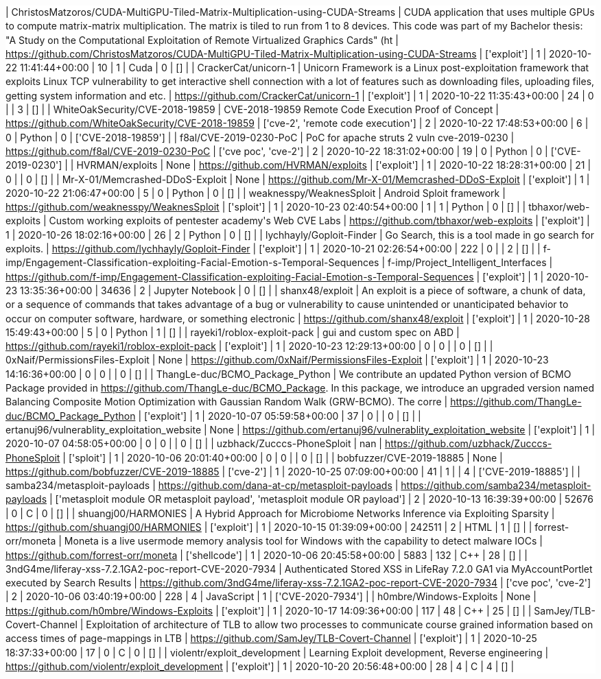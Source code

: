 | ChristosMatzoros/CUDA-MultiGPU-Tiled-Matrix-Multiplication-using-CUDA-Streams | CUDA application that uses multiple GPUs to compute matrix-matrix multiplication. The matrix is tiled to run from 1 to 8 devices. This code was part of my Bachelor thesis: "A Study on the Computational Exploitation of Remote Virtualized Graphics Cards" (ht | https://github.com/ChristosMatzoros/CUDA-MultiGPU-Tiled-Matrix-Multiplication-using-CUDA-Streams | ['exploit'] | 1 | 2020-10-22 11:41:44+00:00 | 10 | 1 | Cuda | 0 | [] |
| CrackerCat/unicorn-1 | Unicorn Framework is a Linux post-exploitation framework that exploits Linux TCP vulnerability to get interactive shell connection with a lot of features such as downloading files, uploading files, getting system information and etc. | https://github.com/CrackerCat/unicorn-1 | ['exploit'] | 1 | 2020-10-22 11:35:43+00:00 | 24 | 0 | | 3 | [] |
| WhiteOakSecurity/CVE-2018-19859 | CVE-2018-19859 Remote Code Execution Proof of Concept | https://github.com/WhiteOakSecurity/CVE-2018-19859 | ['cve-2', 'remote code execution'] | 2 | 2020-10-22 17:48:53+00:00 | 6 | 0 | Python | 0 | ['CVE-2018-19859'] |
| f8al/CVE-2019-0230-PoC | PoC for apache struts 2 vuln cve-2019-0230 | https://github.com/f8al/CVE-2019-0230-PoC | ['cve poc', 'cve-2'] | 2 | 2020-10-22 18:31:02+00:00 | 19 | 0 | Python | 0 | ['CVE-2019-0230'] |
| HVRMAN/exploits | None | https://github.com/HVRMAN/exploits | ['exploit'] | 1 | 2020-10-22 18:28:31+00:00 | 21 | 0 | | 0 | [] |
| Mr-X-01/Memcrashed-DDoS-Exploit | None | https://github.com/Mr-X-01/Memcrashed-DDoS-Exploit | ['exploit'] | 1 | 2020-10-22 21:06:47+00:00 | 5 | 0 | Python | 0 | [] |
| weaknesspy/WeaknesSploit | Android Sploit framework | https://github.com/weaknesspy/WeaknesSploit | ['sploit'] | 1 | 2020-10-23 02:40:54+00:00 | 1 | 1 | Python | 0 | [] |
| tbhaxor/web-exploits | Custom working exploits of pentester academy's Web CVE Labs | https://github.com/tbhaxor/web-exploits | ['exploit'] | 1 | 2020-10-26 18:02:16+00:00 | 26 | 2 | Python | 0 | [] |
| lychhayly/Goploit-Finder | Go Search, this is a tool made in go search for exploits. | https://github.com/lychhayly/Goploit-Finder | ['exploit'] | 1 | 2020-10-21 02:26:54+00:00 | 222 | 0 | | 2 | [] |
| f-imp/Engagement-Classification-exploiting-Facial-Emotion-s-Temporal-Sequences | f-imp/Project_Intelligent_Interfaces | https://github.com/f-imp/Engagement-Classification-exploiting-Facial-Emotion-s-Temporal-Sequences | ['exploit'] | 1 | 2020-10-23 13:35:36+00:00 | 34636 | 2 | Jupyter Notebook | 0 | [] |
| shanx48/exploit | An exploit is a piece of software, a chunk of data, or a sequence of commands that takes advantage of a bug or vulnerability to cause unintended or unanticipated behavior to occur on computer software, hardware, or something electronic | https://github.com/shanx48/exploit | ['exploit'] | 1 | 2020-10-28 15:49:43+00:00 | 5 | 0 | Python | 1 | [] |
| rayeki1/roblox-exploit-pack | gui and custom spec on ABD | https://github.com/rayeki1/roblox-exploit-pack | ['exploit'] | 1 | 2020-10-23 12:29:13+00:00 | 0 | 0 | | 0 | [] |
| 0xNaif/PermissionsFiles-Exploit | None | https://github.com/0xNaif/PermissionsFiles-Exploit | ['exploit'] | 1 | 2020-10-23 14:16:36+00:00 | 0 | 0 | | 0 | [] |
| ThangLe-duc/BCMO_Package_Python | We contribute an updated Python version of BCMO Package provided in https://github.com/ThangLe-duc/BCMO_Package. In this package, we introduce an upgraded version named Balancing Composite Motion Optimization with Gaussian Random Walk (GRW-BCMO). The corre | https://github.com/ThangLe-duc/BCMO_Package_Python | ['exploit'] | 1 | 2020-10-07 05:59:58+00:00 | 37 | 0 | | 0 | [] |
| ertanuj96/vulnerablity_exploitation_website | None | https://github.com/ertanuj96/vulnerablity_exploitation_website | ['exploit'] | 1 | 2020-10-07 04:58:05+00:00 | 0 | 0 | | 0 | [] |
| uzbhack/Zucccs-PhoneSploit | nan | https://github.com/uzbhack/Zucccs-PhoneSploit | ['sploit'] | 1 | 2020-10-06 20:01:40+00:00 | 0 | 0 | | 0 | [] |
| bobfuzzer/CVE-2019-18885 | None | https://github.com/bobfuzzer/CVE-2019-18885 | ['cve-2'] | 1 | 2020-10-25 07:09:00+00:00 | 41 | 1 | | 4 | ['CVE-2019-18885'] |
| samba234/metasploit-payloads | https://github.com/dana-at-cp/metasploit-payloads | https://github.com/samba234/metasploit-payloads | ['metasploit module OR metasploit payload', 'metasploit module OR payload'] | 2 | 2020-10-13 16:39:39+00:00 | 52676 | 0 | C | 0 | [] |
| shuangj00/HARMONIES | A Hybrid Approach for Microbiome Networks Inference via Exploiting Sparsity | https://github.com/shuangj00/HARMONIES | ['exploit'] | 1 | 2020-10-15 01:39:09+00:00 | 242511 | 2 | HTML | 1 | [] |
| forrest-orr/moneta | Moneta is a live usermode memory analysis tool for Windows with the capability to detect malware IOCs | https://github.com/forrest-orr/moneta | ['shellcode'] | 1 | 2020-10-06 20:45:58+00:00 | 5883 | 132 | C++ | 28 | [] |
| 3ndG4me/liferay-xss-7.2.1GA2-poc-report-CVE-2020-7934 | Authenticated Stored XSS in LifeRay 7.2.0 GA1 via MyAccountPortlet executed by Search Results | https://github.com/3ndG4me/liferay-xss-7.2.1GA2-poc-report-CVE-2020-7934 | ['cve poc', 'cve-2'] | 2 | 2020-10-06 03:40:19+00:00 | 228 | 4 | JavaScript | 1 | ['CVE-2020-7934'] |
| h0mbre/Windows-Exploits | None | https://github.com/h0mbre/Windows-Exploits | ['exploit'] | 1 | 2020-10-17 14:09:36+00:00 | 117 | 48 | C++ | 25 | [] |
| SamJey/TLB-Covert-Channel | Exploitation of architecture of TLB to allow two processes to communicate course grained information based on access times of page-mappings in LTB | https://github.com/SamJey/TLB-Covert-Channel | ['exploit'] | 1 | 2020-10-25 18:37:33+00:00 | 17 | 0 | C | 0 | [] |
| violentr/exploit_development | Learning Exploit development, Reverse engineering | https://github.com/violentr/exploit_development | ['exploit'] | 1 | 2020-10-20 20:56:48+00:00 | 28 | 4 | C | 4 | [] |